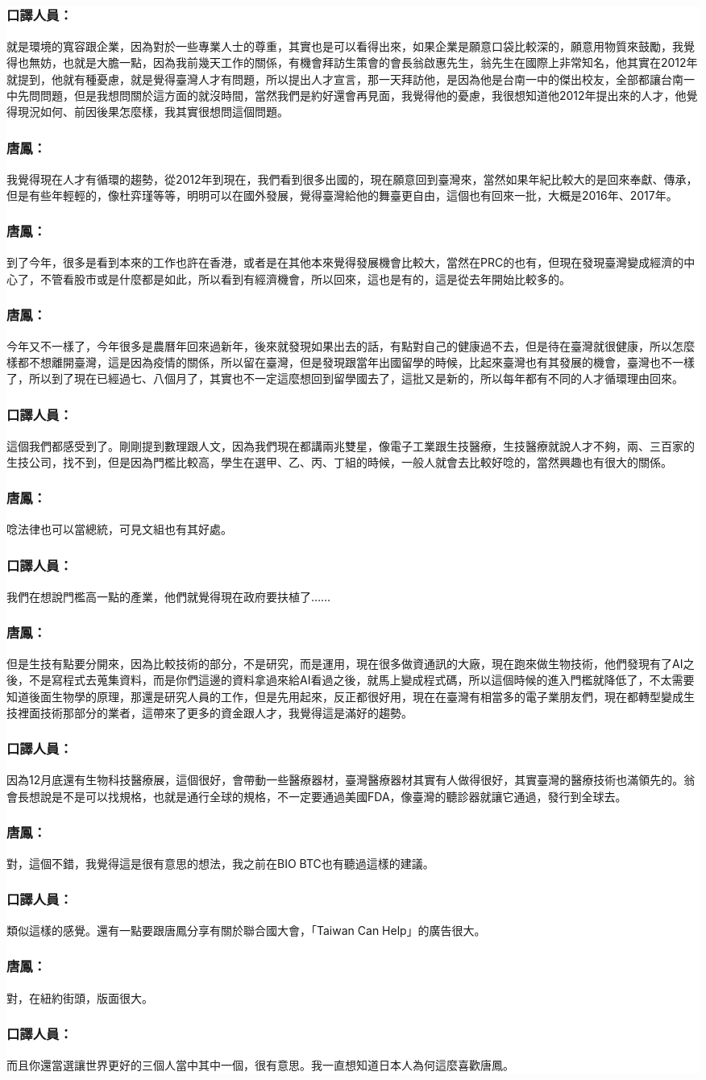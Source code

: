 ### 口譯人員：
就是環境的寬容跟企業，因為對於一些專業人士的尊重，其實也是可以看得出來，如果企業是願意口袋比較深的，願意用物質來鼓勵，我覺得也無妨，也就是大膽一點，因為我前幾天工作的關係，有機會拜訪生策會的會長翁啟惠先生，翁先生在國際上非常知名，他其實在2012年就提到，他就有種憂慮，就是覺得臺灣人才有問題，所以提出人才宣言，那一天拜訪他，是因為他是台南一中的傑出校友，全部都讓台南一中先問問題，但是我想問關於這方面的就沒時間，當然我們是約好還會再見面，我覺得他的憂慮，我很想知道他2012年提出來的人才，他覺得現況如何、前因後果怎麼樣，我其實很想問這個問題。

### 唐鳳：
我覺得現在人才有循環的趨勢，從2012年到現在，我們看到很多出國的，現在願意回到臺灣來，當然如果年紀比較大的是回來奉獻、傳承，但是有些年輕輕的，像杜弈瑾等等，明明可以在國外發展，覺得臺灣給他的舞臺更自由，這個也有回來一批，大概是2016年、2017年。

### 唐鳳：
到了今年，很多是看到本來的工作也許在香港，或者是在其他本來覺得發展機會比較大，當然在PRC的也有，但現在發現臺灣變成經濟的中心了，不管看股市或是什麼都是如此，所以看到有經濟機會，所以回來，這也是有的，這是從去年開始比較多的。

### 唐鳳：
今年又不一樣了，今年很多是農曆年回來過新年，後來就發現如果出去的話，有點對自己的健康過不去，但是待在臺灣就很健康，所以怎麼樣都不想離開臺灣，這是因為疫情的關係，所以留在臺灣，但是發現跟當年出國留學的時候，比起來臺灣也有其發展的機會，臺灣也不一樣了，所以到了現在已經過七、八個月了，其實也不一定這麼想回到留學國去了，這批又是新的，所以每年都有不同的人才循環理由回來。

### 口譯人員：
這個我們都感受到了。剛剛提到數理跟人文，因為我們現在都講兩兆雙星，像電子工業跟生技醫療，生技醫療就說人才不夠，兩、三百家的生技公司，找不到，但是因為門檻比較高，學生在選甲、乙、丙、丁組的時候，一般人就會去比較好唸的，當然興趣也有很大的關係。

### 唐鳳：
唸法律也可以當總統，可見文組也有其好處。

### 口譯人員：
我們在想說門檻高一點的產業，他們就覺得現在政府要扶植了……

### 唐鳳：
但是生技有點要分開來，因為比較技術的部分，不是研究，而是運用，現在很多做資通訊的大廠，現在跑來做生物技術，他們發現有了AI之後，不是寫程式去蒐集資料，而是你們這邊的資料拿過來給AI看過之後，就馬上變成程式碼，所以這個時候的進入門檻就降低了，不太需要知道後面生物學的原理，那還是研究人員的工作，但是先用起來，反正都很好用，現在在臺灣有相當多的電子業朋友們，現在都轉型變成生技裡面技術那部分的業者，這帶來了更多的資金跟人才，我覺得這是滿好的趨勢。

### 口譯人員：
因為12月底還有生物科技醫療展，這個很好，會帶動一些醫療器材，臺灣醫療器材其實有人做得很好，其實臺灣的醫療技術也滿領先的。翁會長想說是不是可以找規格，也就是通行全球的規格，不一定要通過美國FDA，像臺灣的聽診器就讓它通過，發行到全球去。

### 唐鳳：
對，這個不錯，我覺得這是很有意思的想法，我之前在BIO BTC也有聽過這樣的建議。

### 口譯人員：
類似這樣的感覺。還有一點要跟唐鳳分享有關於聯合國大會，「Taiwan Can Help」的廣告很大。

### 唐鳳：
對，在紐約街頭，版面很大。

### 口譯人員：
而且你還當選讓世界更好的三個人當中其中一個，很有意思。我一直想知道日本人為何這麼喜歡唐鳳。
